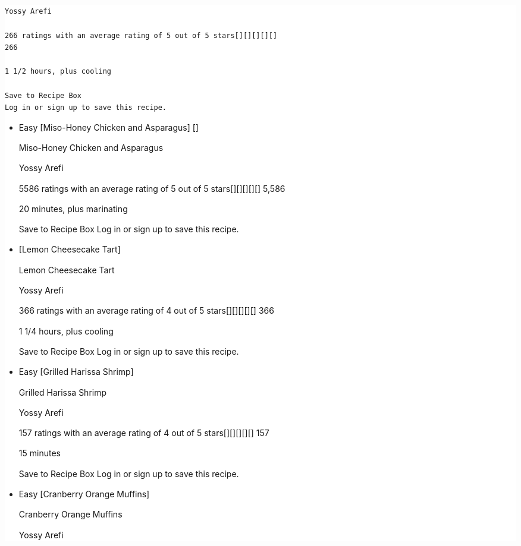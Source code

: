     Yossy Arefi

    266 ratings with an average rating of 5 out of 5 stars[][][][][]
    266

    1 1/2 hours, plus cooling

    Save to Recipe Box
    Log in or sign up to save this recipe.

-   Easy
    [Miso-Honey Chicken and Asparagus]
    []

    Miso-Honey Chicken and Asparagus

    Yossy Arefi

    5586 ratings with an average rating of 5 out of 5 stars[][][][][]
    5,586

    20 minutes, plus marinating

    Save to Recipe Box
    Log in or sign up to save this recipe.

-   
    [Lemon Cheesecake Tart]

    Lemon Cheesecake Tart

    Yossy Arefi

    366 ratings with an average rating of 4 out of 5 stars[][][][][]
    366

    1 1/4 hours, plus cooling

    Save to Recipe Box
    Log in or sign up to save this recipe.

-   Easy
    [Grilled Harissa Shrimp]

    Grilled Harissa Shrimp

    Yossy Arefi

    157 ratings with an average rating of 4 out of 5 stars[][][][][]
    157

    15 minutes

    Save to Recipe Box
    Log in or sign up to save this recipe.

-   Easy
    [Cranberry Orange Muffins]

    Cranberry Orange Muffins

    Yossy Arefi
